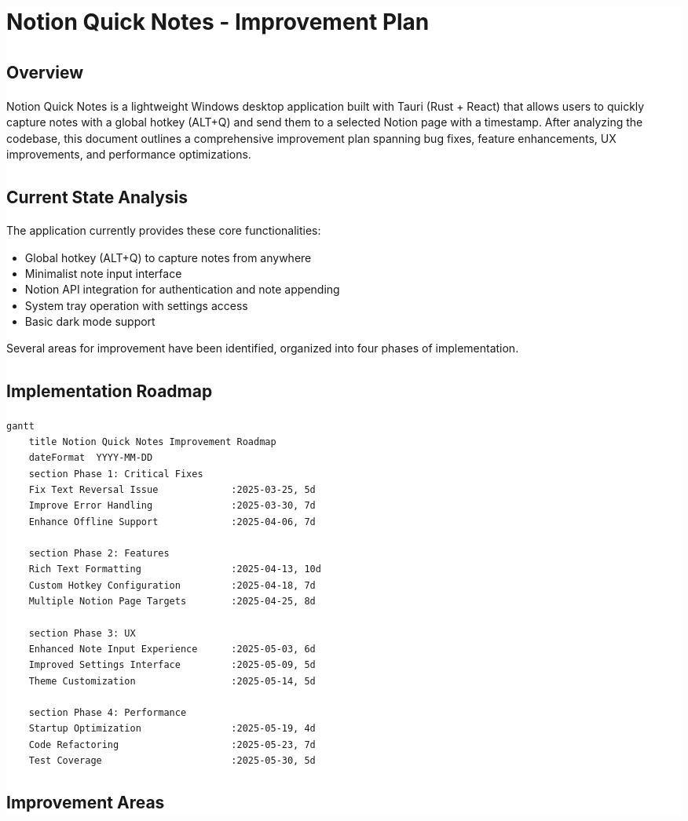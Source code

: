 # Notion Quick Notes - Improvement Plan

## Overview

Notion Quick Notes is a lightweight Windows desktop application built with Tauri (Rust + React) that allows users to quickly capture notes with a global hotkey (ALT+Q) and send them to a selected Notion page with a timestamp. After analyzing the codebase, this document outlines a comprehensive improvement plan spanning bug fixes, feature enhancements, UX improvements, and performance optimizations.

## Current State Analysis

The application currently provides these core functionalities:
- Global hotkey (ALT+Q) to capture notes from anywhere
- Minimalist note input interface
- Notion API integration for authentication and note appending
- System tray operation with settings access
- Basic dark mode support

Several areas for improvement have been identified, organized into four phases of implementation.

## Implementation Roadmap

```mermaid
gantt
    title Notion Quick Notes Improvement Roadmap
    dateFormat  YYYY-MM-DD
    section Phase 1: Critical Fixes
    Fix Text Reversal Issue             :2025-03-25, 5d
    Improve Error Handling              :2025-03-30, 7d
    Enhance Offline Support             :2025-04-06, 7d
    
    section Phase 2: Features
    Rich Text Formatting                :2025-04-13, 10d
    Custom Hotkey Configuration         :2025-04-18, 7d
    Multiple Notion Page Targets        :2025-04-25, 8d
    
    section Phase 3: UX
    Enhanced Note Input Experience      :2025-05-03, 6d
    Improved Settings Interface         :2025-05-09, 5d
    Theme Customization                 :2025-05-14, 5d
    
    section Phase 4: Performance
    Startup Optimization                :2025-05-19, 4d
    Code Refactoring                    :2025-05-23, 7d
    Test Coverage                       :2025-05-30, 5d
```

## Improvement Areas
